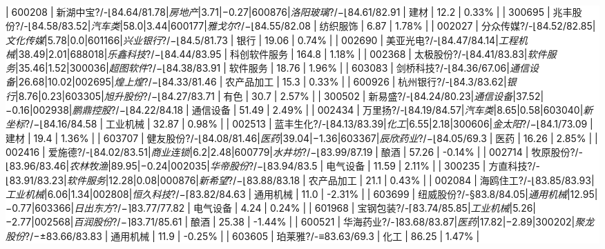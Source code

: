 | 600208 | 新湖中宝?/-$⌊84.64/81.78 |    房地产    |  3.71  | -0.27% |
| 600876 | 洛阳玻璃?/-$⌊84.61/82.91 |     建材     |  12.2  | 0.33%  |
| 300695 | 兆丰股份?/-$⌊84.58/83.52 |    汽车类    |  58.0  | 3.44%  |
| 600177 |  雅戈尔?/-$⌊84.55/82.08  |   纺织服饰   |  6.87  | 1.78%  |
| 002027 | 分众传媒?/-$⌊84.52/82.85 |   文化传媒   |  5.78  |  0.0%  |
| 601166 | 兴业银行?/-$⌊84.5/81.73  |     银行     | 19.06  | 0.74%  |
| 002690 | 美亚光电?/-$⌊84.47/84.14 |   工程机械   | 38.49  | 2.01%  |
| 688018 | 乐鑫科技?/-$⌊84.44/83.95 | 科创软件服务 | 164.8  | 1.18%  |
| 002368 | 太极股份?/-$⌊84.41/83.83 |   软件服务   | 35.46  | 1.52%  |
| 300036 | 超图软件?/-$⌊84.38/83.91 |   软件服务   | 18.76  | 1.96%  |
| 603083 | 剑桥科技?/-$⌊84.36/67.06 |   通信设备   | 26.68  | 10.02% |
| 002695 |  煌上煌?/-$⌊84.33/81.46  |  农产品加工  |  15.3  | 0.33%  |
| 600926 | 杭州银行?/-$⌊84.3/83.62  |     银行     |  8.76  | 0.23%  |
| 603305 | 旭升股份?/-$⌊84.27/83.71 |     有色     |  30.7  | 2.57%  |
| 300502 |  新易盛?/-$⌊84.24/80.23  |   通信设备   | 37.52  | -0.16% |
| 002938 | 鹏鼎控股?/-$⌊84.22/84.18 |   通信设备   | 51.49  | 2.49%  |
| 002434 |  万里扬?/-$⌊84.19/84.57  |    汽车类    |  8.65  | 0.58%  |
| 603040 |  新坐标?/-$⌊84.16/84.58  |   工业机械   | 32.87  | 0.98%  |
| 002513 | 蓝丰生化?/-$⌊84.13/83.39 |     化工     |  6.55  | 2.18%  |
| 300606 |  金太阳?/-$⌊84.1/73.09   |     建材     |  19.4  | 1.36%  |
| 603707 | 健友股份?/-$⌊84.08/81.46 |     医药     | 39.04  | -1.36% |
| 603367 | 辰欣药业?/-$⌊84.05/69.3  |     医药     | 16.26  | 2.85%  |
| 002416 |  爱施德?/-$⌊84.02/83.51  |   商业连锁   |  6.2   | 2.48%  |
| 600779 |  水井坊?/-$⌊83.99/87.19  |     酿酒     | 57.26  | -0.14% |
| 002714 | 牧原股份?/-$⌊83.96/83.46 |   农林牧渔   | 89.95  | -0.24% |
| 002035 | 华帝股份?/-$⌊83.94/83.5  |   电气设备   | 11.59  | 2.11%  |
| 300235 | 方直科技?/-$⌊83.91/83.23 |   软件服务   | 12.28  | 0.08%  |
| 000876 |  新希望?/-$⌊83.88/83.18  |  农产品加工  |  21.1  | 0.43%  |
| 002084 | 海鸥住工?/-$⌊83.85/83.93 |   工业机械   |  6.06  | 1.34%  |
| 002808 | 恒久科技?/-$⌈83.82/84.63 |   通用机械   |  11.0  | -2.31% |
| 603699 | 纽威股份?/-$§83.8/84.05  |   通用机械   | 12.95  | -0.77% |
| 603366 | 日出东方?/-$⌉83.77/77.82 |   电气设备   |  4.24  | 0.24%  |
| 601968 | 宝钢包装?/-$⌈83.74/85.85 |   工业机械   |  5.26  | -2.77% |
| 002568 | 百润股份?/-$⌉83.71/85.61 |     酿酒     | 25.38  | -1.44% |
| 600521 | 华海药业?/-$⌉83.68/83.87 |     医药     | 17.82  | -2.89% |
| 300202 | 聚龙股份?/-$±83.66/83.83 |   通用机械   |  11.9  | -0.25% |
| 603605 |   珀莱雅?/-≡83.63/69.3   |     化工     | 86.25  | 1.47%  |